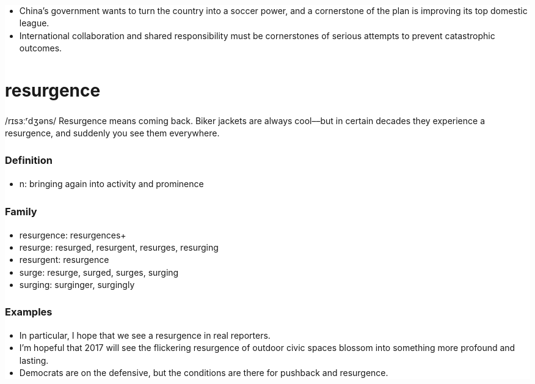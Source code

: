 - China’s government wants to turn the country into a soccer power, and a cornerstone of the plan is improving its top domestic league.
- International collaboration and shared responsibility must be cornerstones of serious attempts to prevent catastrophic outcomes.

# resurgence
/rɪsɜːʳdʒəns/ 
Resurgence means coming back. Biker jackets are always cool––but in certain decades they experience a resurgence, and suddenly you see them everywhere.
### Definition
- n: bringing again into activity and prominence
### Family
- resurgence: resurgences+
- resurge: resurged, resurgent, resurges, resurging
- resurgent: resurgence
- surge: resurge, surged, surges, surging
- surging: surginger, surgingly
### Examples
- In particular, I hope that we see a resurgence in real reporters.
- I’m hopeful that 2017 will see the flickering resurgence of outdoor civic spaces blossom into something more profound and lasting.
- Democrats are on the defensive, but the conditions are there for pushback and resurgence.